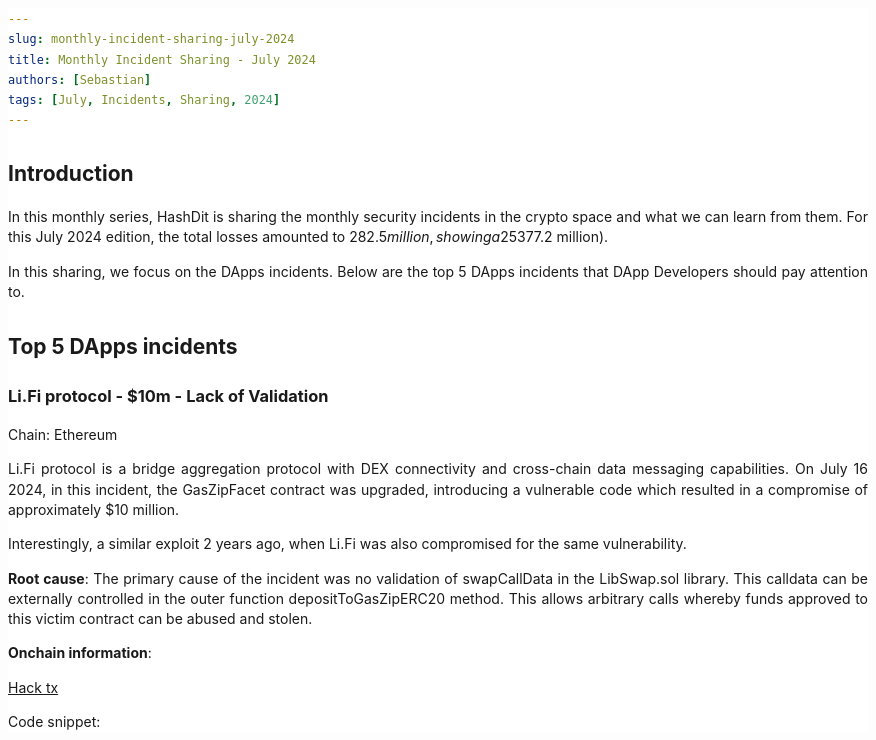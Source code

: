 ```yaml
---
slug: monthly-incident-sharing-july-2024
title: Monthly Incident Sharing - July 2024
authors: [Sebastian]
tags: [July, Incidents, Sharing, 2024]
---
```

<div align="justify">

## Introduction

In this monthly series, HashDit is sharing the monthly security incidents in the crypto space and what we can learn from them. For this July 2024 edition, the total losses amounted to $282.5 million, showing a 25% decrease compared to July 2023 ($377.2 million). 

In this sharing, we focus on the DApps incidents. Below are the top 5 DApps incidents that DApp Developers should pay attention to.

## Top 5 DApps incidents

### Li.Fi protocol - $10m - Lack of Validation

Chain: Ethereum

Li.Fi protocol is a bridge aggregation protocol with DEX connectivity and cross-chain data messaging capabilities. On July 16 2024, in this incident, the GasZipFacet contract was upgraded, introducing a vulnerable code which resulted in a compromise of approximately $10 million.

Interestingly, a similar exploit 2 years ago, when Li.Fi was also compromised for the same vulnerability. 

**Root cause**: The primary cause of the incident was no validation of swapCallData in the LibSwap.sol library. This calldata can be externally controlled in the outer function depositToGasZipERC20 method. This allows arbitrary calls whereby funds approved to this victim contract can be abused and stolen.

**Onchain information**:

[Hack tx](https://etherscan.io/tx/0x602d810c47a9022b422cf2fa32ec973f887a72df78d40e448d511e82eba5a38a)

Code snippet:
